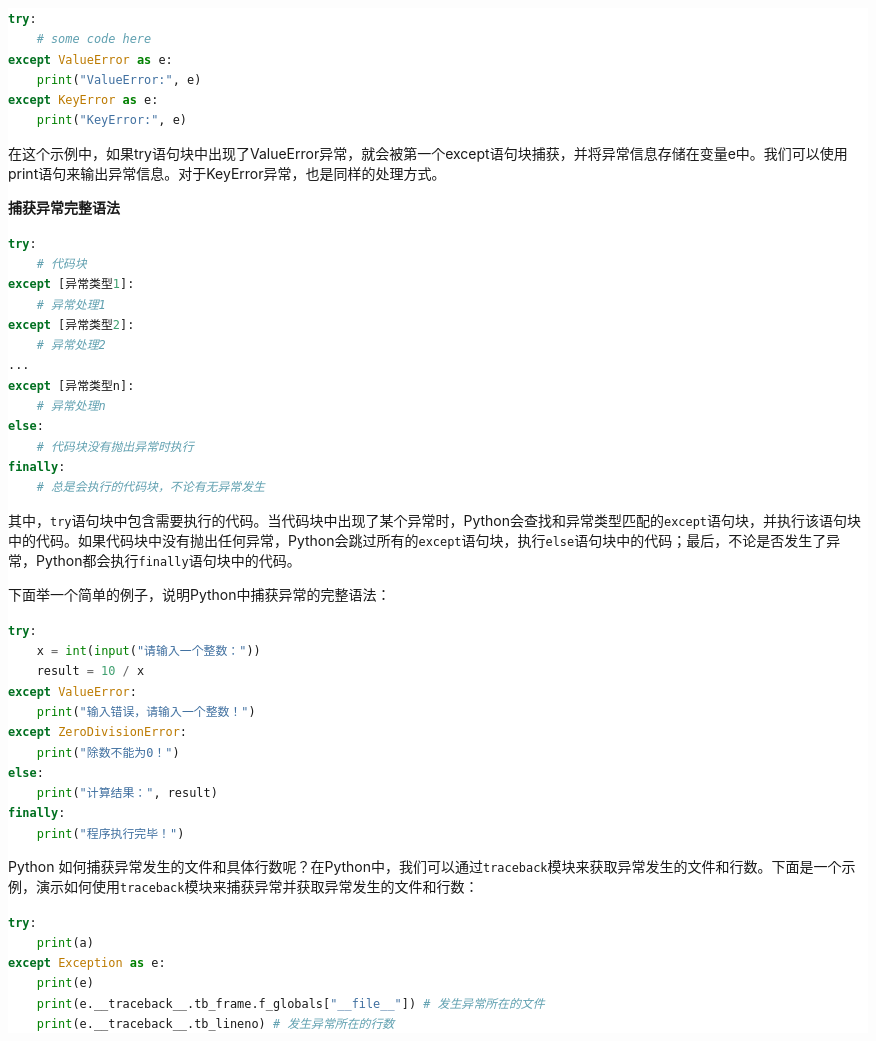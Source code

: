 ```python
try:
    # some code here
except ValueError as e:
    print("ValueError:", e)
except KeyError as e:
    print("KeyError:", e)
```

在这个示例中，如果try语句块中出现了ValueError异常，就会被第一个except语句块捕获，并将异常信息存储在变量e中。我们可以使用print语句来输出异常信息。对于KeyError异常，也是同样的处理方式。

**捕获异常完整语法**

```python
try:
    # 代码块
except [异常类型1]:
    # 异常处理1
except [异常类型2]:
    # 异常处理2
...
except [异常类型n]:
    # 异常处理n
else:
    # 代码块没有抛出异常时执行
finally:
    # 总是会执行的代码块，不论有无异常发生
```

其中，`try`语句块中包含需要执行的代码。当代码块中出现了某个异常时，Python会查找和异常类型匹配的`except`语句块，并执行该语句块中的代码。如果代码块中没有抛出任何异常，Python会跳过所有的`except`语句块，执行`else`语句块中的代码；最后，不论是否发生了异常，Python都会执行`finally`语句块中的代码。

下面举一个简单的例子，说明Python中捕获异常的完整语法：

```python
try:
    x = int(input("请输入一个整数："))
    result = 10 / x
except ValueError:
    print("输入错误，请输入一个整数！")
except ZeroDivisionError:
    print("除数不能为0！")
else:
    print("计算结果：", result)
finally:
    print("程序执行完毕！")
```

Python 如何捕获异常发生的文件和具体行数呢？在Python中，我们可以通过`traceback`模块来获取异常发生的文件和行数。下面是一个示例，演示如何使用`traceback`模块来捕获异常并获取异常发生的文件和行数：

```python
try:
	print(a)
except Exception as e:
	print(e)
	print(e.__traceback__.tb_frame.f_globals["__file__"]) # 发生异常所在的文件
	print(e.__traceback__.tb_lineno) # 发生异常所在的行数
```
